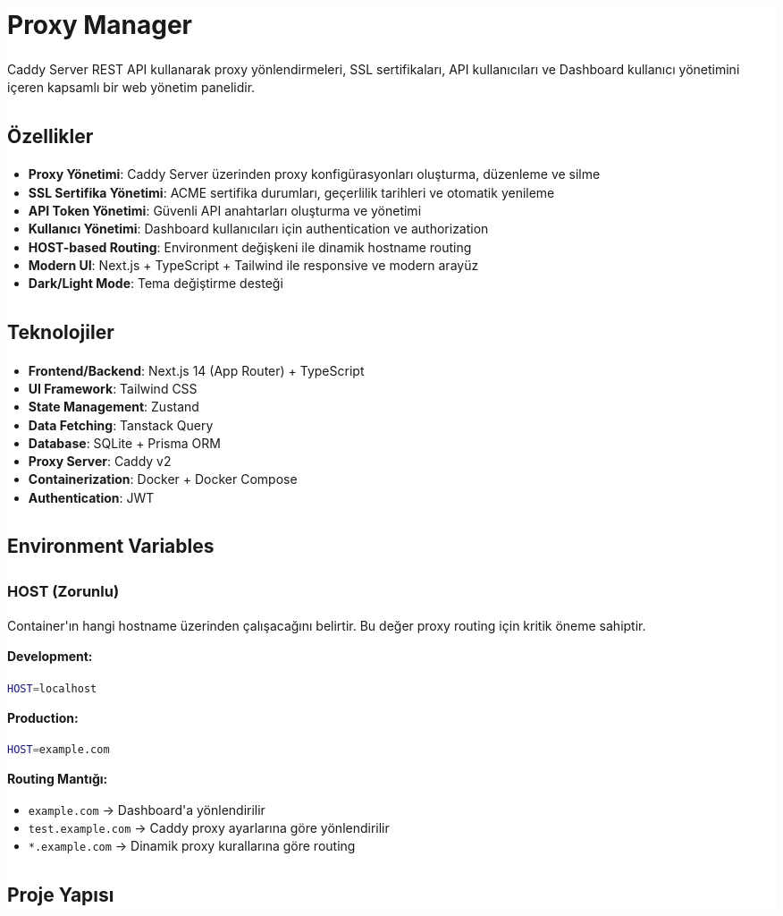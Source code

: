# Proxy Manager

Caddy Server REST API kullanarak proxy yönlendirmeleri, SSL sertifikaları, API kullanıcıları ve Dashboard kullanıcı yönetimini içeren kapsamlı bir web yönetim panelidir.

## Özellikler

- **Proxy Yönetimi**: Caddy Server üzerinden proxy konfigürasyonları oluşturma, düzenleme ve silme
- **SSL Sertifika Yönetimi**: ACME sertifika durumları, geçerlilik tarihleri ve otomatik yenileme
- **API Token Yönetimi**: Güvenli API anahtarları oluşturma ve yönetimi
- **Kullanıcı Yönetimi**: Dashboard kullanıcıları için authentication ve authorization
- **HOST-based Routing**: Environment değişkeni ile dinamik hostname routing
- **Modern UI**: Next.js + TypeScript + Tailwind ile responsive ve modern arayüz
- **Dark/Light Mode**: Tema değiştirme desteği

## Teknolojiler

- **Frontend/Backend**: Next.js 14 (App Router) + TypeScript
- **UI Framework**: Tailwind CSS
- **State Management**: Zustand
- **Data Fetching**: Tanstack Query
- **Database**: SQLite + Prisma ORM
- **Proxy Server**: Caddy v2
- **Containerization**: Docker + Docker Compose
- **Authentication**: JWT

## Environment Variables

### HOST (Zorunlu)

Container'ın hangi hostname üzerinden çalışacağını belirtir. Bu değer proxy routing için kritik öneme sahiptir.

**Development:**

```bash
HOST=localhost
```

**Production:**

```bash
HOST=example.com
```

**Routing Mantığı:**

- `example.com` → Dashboard'a yönlendirilir
- `test.example.com` → Caddy proxy ayarlarına göre yönlendirilir
- `*.example.com` → Dinamik proxy kurallarına göre routing

## Proje Yapısı
